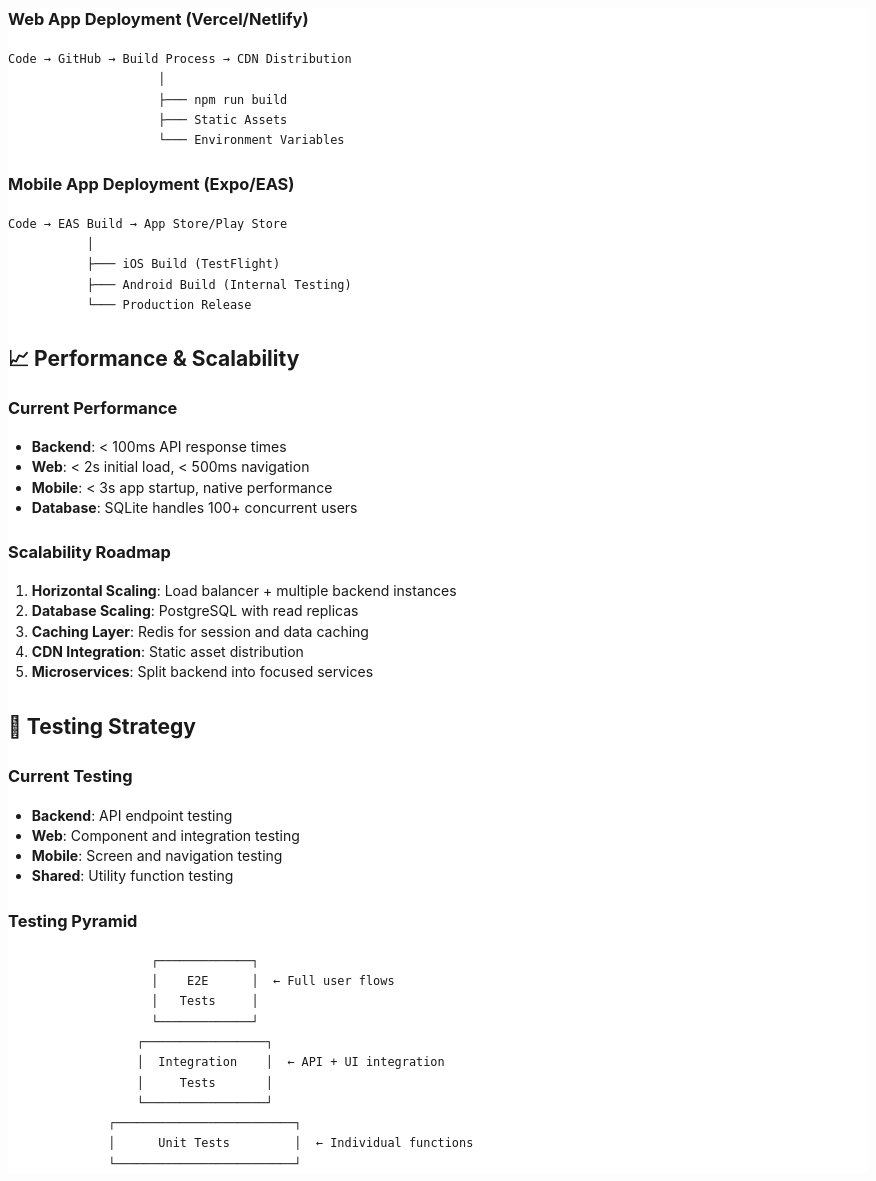 ### Web App Deployment (Vercel/Netlify)
```
Code → GitHub → Build Process → CDN Distribution
                     │
                     ├─── npm run build
                     ├─── Static Assets
                     └─── Environment Variables
```

### Mobile App Deployment (Expo/EAS)
```
Code → EAS Build → App Store/Play Store
           │
           ├─── iOS Build (TestFlight)
           ├─── Android Build (Internal Testing)
           └─── Production Release
```

## 📈 Performance & Scalability

### Current Performance
- **Backend**: < 100ms API response times
- **Web**: < 2s initial load, < 500ms navigation
- **Mobile**: < 3s app startup, native performance
- **Database**: SQLite handles 100+ concurrent users

### Scalability Roadmap
1. **Horizontal Scaling**: Load balancer + multiple backend instances
2. **Database Scaling**: PostgreSQL with read replicas
3. **Caching Layer**: Redis for session and data caching
4. **CDN Integration**: Static asset distribution
5. **Microservices**: Split backend into focused services

## 🧪 Testing Strategy

### Current Testing
- **Backend**: API endpoint testing
- **Web**: Component and integration testing  
- **Mobile**: Screen and navigation testing
- **Shared**: Utility function testing

### Testing Pyramid
```
                    ┌─────────────┐
                    │    E2E      │  ← Full user flows
                    │   Tests     │
                    └─────────────┘
                  ┌─────────────────┐
                  │  Integration    │  ← API + UI integration
                  │     Tests       │
                  └─────────────────┘
              ┌─────────────────────────┐
              │      Unit Tests         │  ← Individual functions
              └─────────────────────────┘
```

